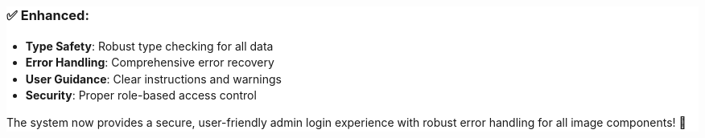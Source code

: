 ### **✅ Enhanced:**
- **Type Safety**: Robust type checking for all data
- **Error Handling**: Comprehensive error recovery
- **User Guidance**: Clear instructions and warnings
- **Security**: Proper role-based access control

The system now provides a secure, user-friendly admin login experience with robust error handling for all image components! 🚀